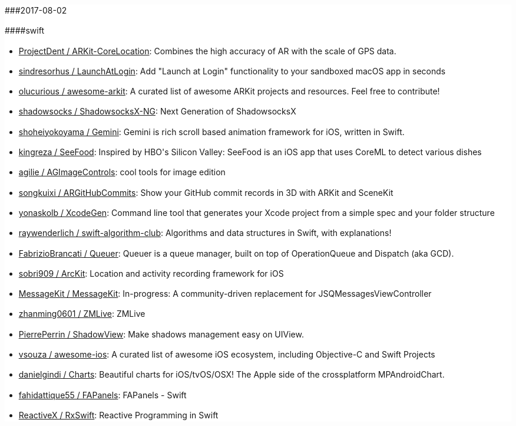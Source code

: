 ###2017-08-02

####swift
* [ProjectDent / ARKit-CoreLocation](https://github.com/ProjectDent/ARKit-CoreLocation): 
        Combines the high accuracy of AR with the scale of GPS data.
      
* [sindresorhus / LaunchAtLogin](https://github.com/sindresorhus/LaunchAtLogin): 
        Add "Launch at Login" functionality to your sandboxed macOS app in seconds
      
* [olucurious / awesome-arkit](https://github.com/olucurious/awesome-arkit): 
        A curated list of awesome ARKit projects and resources. Feel free to contribute!
      
* [shadowsocks / ShadowsocksX-NG](https://github.com/shadowsocks/ShadowsocksX-NG): 
        Next Generation of ShadowsocksX
      
* [shoheiyokoyama / Gemini](https://github.com/shoheiyokoyama/Gemini): 
        Gemini is rich scroll based animation framework for iOS, written in Swift.
      
* [kingreza / SeeFood](https://github.com/kingreza/SeeFood): 
        Inspired by HBO's Silicon Valley: SeeFood is an iOS app that uses CoreML to detect various dishes
      
* [agilie / AGImageControls](https://github.com/agilie/AGImageControls): 
        cool tools for image edition
      
* [songkuixi / ARGitHubCommits](https://github.com/songkuixi/ARGitHubCommits): 
        Show your GitHub commit records in 3D with ARKit and SceneKit
      
* [yonaskolb / XcodeGen](https://github.com/yonaskolb/XcodeGen): 
        Command line tool that generates your Xcode project from a simple spec and your folder structure
      
* [raywenderlich / swift-algorithm-club](https://github.com/raywenderlich/swift-algorithm-club): 
        Algorithms and data structures in Swift, with explanations!
      
* [FabrizioBrancati / Queuer](https://github.com/FabrizioBrancati/Queuer): 
        Queuer is a queue manager, built on top of OperationQueue and Dispatch (aka GCD).
      
* [sobri909 / ArcKit](https://github.com/sobri909/ArcKit): 
        Location and activity recording framework for iOS
      
* [MessageKit / MessageKit](https://github.com/MessageKit/MessageKit): 
        In-progress: A community-driven replacement for JSQMessagesViewController
      
* [zhanming0601 / ZMLive](https://github.com/zhanming0601/ZMLive): 
        ZMLive
      
* [PierrePerrin / ShadowView](https://github.com/PierrePerrin/ShadowView): 
        Make shadows management easy on UIView.
      
* [vsouza / awesome-ios](https://github.com/vsouza/awesome-ios): 
        A curated list of awesome iOS ecosystem, including Objective-C and Swift Projects 
      
* [danielgindi / Charts](https://github.com/danielgindi/Charts): 
        Beautiful charts for iOS/tvOS/OSX! The Apple side of the crossplatform MPAndroidChart.
      
* [fahidattique55 / FAPanels](https://github.com/fahidattique55/FAPanels): 
        FAPanels - Swift
      
* [ReactiveX / RxSwift](https://github.com/ReactiveX/RxSwift): 
        Reactive Programming in Swift
      